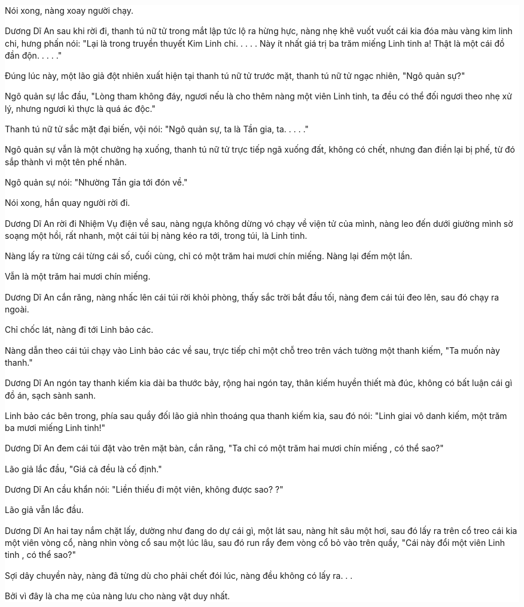 Nói xong, nàng xoay người chạy.

Dương Dĩ An sau khi rời đi, thanh tú nữ tử trong mắt lập tức lộ ra hừng hực, nàng nhẹ khẽ vuốt vuốt cái kia đóa màu vàng kim linh chi, hưng phấn nói: "Lại là trong truyền thuyết Kim Linh chi. . . . . Này ít nhất giá trị ba trăm miếng Linh tinh a! Thật là một cái đồ đần độn. . . . ."

Đúng lúc này, một lão giả đột nhiên xuất hiện tại thanh tú nữ tử trước mặt, thanh tú nữ tử ngạc nhiên, "Ngô quản sự?"

Ngô quản sự lắc đầu, "Lòng tham không đáy, ngươi nếu là cho thêm nàng một viên Linh tinh, ta đều có thể đối ngươi theo nhẹ xử lý, nhưng ngươi kì thực là quá ác độc."

Thanh tú nữ tử sắc mặt đại biến, vội nói: "Ngô quản sự, ta là Tần gia, ta. . . . ."

Ngô quản sự vẫn là một chưởng hạ xuống, thanh tú nữ tử trực tiếp ngã xuống đất, không có chết, nhưng đan điền lại bị phế, từ đó sắp thành vì một tên phế nhân.

Ngô quản sự nói: "Nhường Tần gia tới đón về."

Nói xong, hắn quay người rời đi.

Dương Dĩ An rời đi Nhiệm Vụ điện về sau, nàng ngựa không dừng vó chạy về viện tử của mình, nàng leo đến dưới giường mình sờ soạng một hồi, rất nhanh, một cái túi bị nàng kéo ra tới, trong túi, là Linh tinh.

Nàng lấy ra từng cái từng cái số, cuối cùng, chỉ có một trăm hai mươi chín miếng. Nàng lại đếm một lần.

Vẫn là một trăm hai mươi chín miếng.

Dương Dĩ An cắn răng, nàng nhấc lên cái túi rời khỏi phòng, thấy sắc trời bắt đầu tối, nàng đem cái túi đeo lên, sau đó chạy ra ngoài.

Chỉ chốc lát, nàng đi tới Linh bảo các.

Nàng dẫn theo cái túi chạy vào Linh bảo các về sau, trực tiếp chỉ một chỗ treo trên vách tường một thanh kiếm, "Ta muốn này thanh."

Dương Dĩ An ngón tay thanh kiếm kia dài ba thước bảy, rộng hai ngón tay, thân kiếm huyền thiết mà đúc, không có bất luận cái gì đồ án, sạch sành sanh.

Linh bảo các bên trong, phía sau quầy đối lão giả nhìn thoáng qua thanh kiếm kia, sau đó nói: "Linh giai vô danh kiếm, một trăm ba mươi miếng Linh tinh!"

Dương Dĩ An đem cái túi đặt vào trên mặt bàn, cắn răng, "Ta chỉ có một trăm hai mươi chín miếng , có thể sao?"

Lão giả lắc đầu, "Giá cả đều là cố định."

Dương Dĩ An cầu khẩn nói: "Liền thiếu đi một viên, không được sao? ?"

Lão giả vẫn lắc đầu.

Dương Dĩ An hai tay nắm chặt lấy, dường như đang do dự cái gì, một lát sau, nàng hít sâu một hơi, sau đó lấy ra trên cổ treo cái kia một viên vòng cổ, nàng nhìn vòng cổ sau một lúc lâu, sau đó run rẩy đem vòng cổ bỏ vào trên quầy, "Cái này đổi một viên Linh tinh , có thể sao?"

Sợi dây chuyền này, nàng đã từng dù cho phải chết đói lúc, nàng đều không có lấy ra. . .

Bởi vì đây là cha mẹ của nàng lưu cho nàng vật duy nhất.
